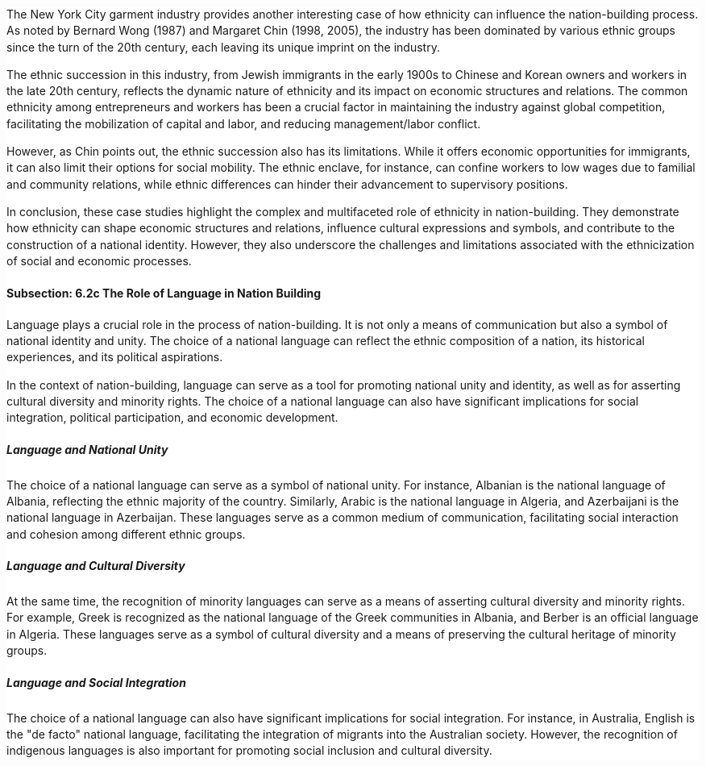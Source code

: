 The New York City garment industry provides another interesting case of how ethnicity can influence the nation-building process. As noted by Bernard Wong (1987) and Margaret Chin (1998, 2005), the industry has been dominated by various ethnic groups since the turn of the 20th century, each leaving its unique imprint on the industry.

The ethnic succession in this industry, from Jewish immigrants in the early 1900s to Chinese and Korean owners and workers in the late 20th century, reflects the dynamic nature of ethnicity and its impact on economic structures and relations. The common ethnicity among entrepreneurs and workers has been a crucial factor in maintaining the industry against global competition, facilitating the mobilization of capital and labor, and reducing management/labor conflict.

However, as Chin points out, the ethnic succession also has its limitations. While it offers economic opportunities for immigrants, it can also limit their options for social mobility. The ethnic enclave, for instance, can confine workers to low wages due to familial and community relations, while ethnic differences can hinder their advancement to supervisory positions.

In conclusion, these case studies highlight the complex and multifaceted role of ethnicity in nation-building. They demonstrate how ethnicity can shape economic structures and relations, influence cultural expressions and symbols, and contribute to the construction of a national identity. However, they also underscore the challenges and limitations associated with the ethnicization of social and economic processes.

#### Subsection: 6.2c The Role of Language in Nation Building

Language plays a crucial role in the process of nation-building. It is not only a means of communication but also a symbol of national identity and unity. The choice of a national language can reflect the ethnic composition of a nation, its historical experiences, and its political aspirations. 

In the context of nation-building, language can serve as a tool for promoting national unity and identity, as well as for asserting cultural diversity and minority rights. The choice of a national language can also have significant implications for social integration, political participation, and economic development.

##### Language and National Unity

The choice of a national language can serve as a symbol of national unity. For instance, Albanian is the national language of Albania, reflecting the ethnic majority of the country. Similarly, Arabic is the national language in Algeria, and Azerbaijani is the national language in Azerbaijan. These languages serve as a common medium of communication, facilitating social interaction and cohesion among different ethnic groups.

##### Language and Cultural Diversity

At the same time, the recognition of minority languages can serve as a means of asserting cultural diversity and minority rights. For example, Greek is recognized as the national language of the Greek communities in Albania, and Berber is an official language in Algeria. These languages serve as a symbol of cultural diversity and a means of preserving the cultural heritage of minority groups.

##### Language and Social Integration

The choice of a national language can also have significant implications for social integration. For instance, in Australia, English is the "de facto" national language, facilitating the integration of migrants into the Australian society. However, the recognition of indigenous languages is also important for promoting social inclusion and cultural diversity.
